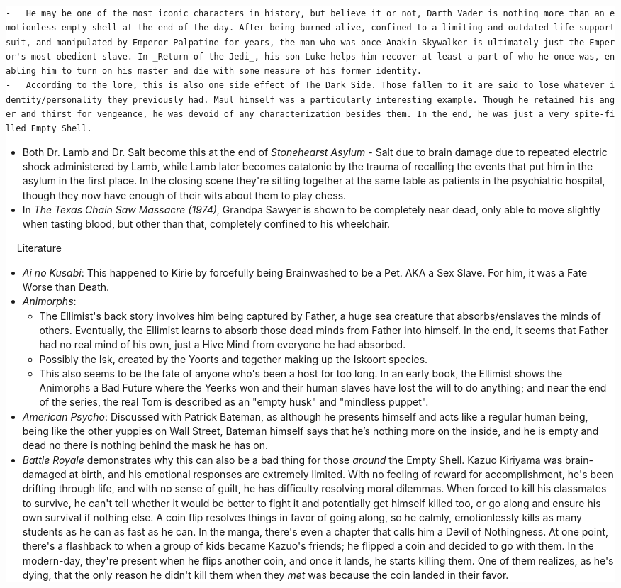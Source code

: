     -   He may be one of the most iconic characters in history, but believe it or not, Darth Vader is nothing more than an emotionless empty shell at the end of the day. After being burned alive, confined to a limiting and outdated life support suit, and manipulated by Emperor Palpatine for years, the man who was once Anakin Skywalker is ultimately just the Emperor's most obedient slave. In _Return of the Jedi_, his son Luke helps him recover at least a part of who he once was, enabling him to turn on his master and die with some measure of his former identity.
    -   According to the lore, this is also one side effect of The Dark Side. Those fallen to it are said to lose whatever identity/personality they previously had. Maul himself was a particularly interesting example. Though he retained his anger and thirst for vengeance, he was devoid of any characterization besides them. In the end, he was just a very spite-filled Empty Shell.
-   Both Dr. Lamb and Dr. Salt become this at the end of _Stonehearst Asylum_ - Salt due to brain damage due to repeated electric shock administered by Lamb, while Lamb later becomes catatonic by the trauma of recalling the events that put him in the asylum in the first place. In the closing scene they're sitting together at the same table as patients in the psychiatric hospital, though they now have enough of their wits about them to play chess.
-   In _The Texas Chain Saw Massacre (1974)_, Grandpa Sawyer is shown to be completely near dead, only able to move slightly when tasting blood, but other than that, completely confined to his wheelchair.

    Literature 

-   _Ai no Kusabi_: This happened to Kirie by forcefully being Brainwashed to be a Pet. AKA a Sex Slave. For him, it was a Fate Worse than Death.
-   _Animorphs_:
    -   The Ellimist's back story involves him being captured by Father, a huge sea creature that absorbs/enslaves the minds of others. Eventually, the Ellimist learns to absorb those dead minds from Father into himself. In the end, it seems that Father had no real mind of his own, just a Hive Mind from everyone he had absorbed.
    -   Possibly the Isk, created by the Yoorts and together making up the Iskoort species.
    -   This also seems to be the fate of anyone who's been a host for too long. In an early book, the Ellimist shows the Animorphs a Bad Future where the Yeerks won and their human slaves have lost the will to do anything; and near the end of the series, the real Tom is described as an "empty husk" and "mindless puppet".
-   _American Psycho_: Discussed with Patrick Bateman, as although he presents himself and acts like a regular human being, being like the other yuppies on Wall Street, Bateman himself says that he’s nothing more on the inside, and he is empty and dead no there is nothing behind the mask he has on.
-   _Battle Royale_ demonstrates why this can also be a bad thing for those _around_ the Empty Shell. Kazuo Kiriyama was brain-damaged at birth, and his emotional responses are extremely limited. With no feeling of reward for accomplishment, he's been drifting through life, and with no sense of guilt, he has difficulty resolving moral dilemmas. When forced to kill his classmates to survive, he can't tell whether it would be better to fight it and potentially get himself killed too, or go along and ensure his own survival if nothing else. A coin flip resolves things in favor of going along, so he calmly, emotionlessly kills as many students as he can as fast as he can. In the manga, there's even a chapter that calls him a Devil of Nothingness. At one point, there's a flashback to when a group of kids became Kazuo's friends; he flipped a coin and decided to go with them. In the modern-day, they're present when he flips another coin, and once it lands, he starts killing them. One of them realizes, as he's dying, that the only reason he didn't kill them when they _met_ was because the coin landed in their favor.